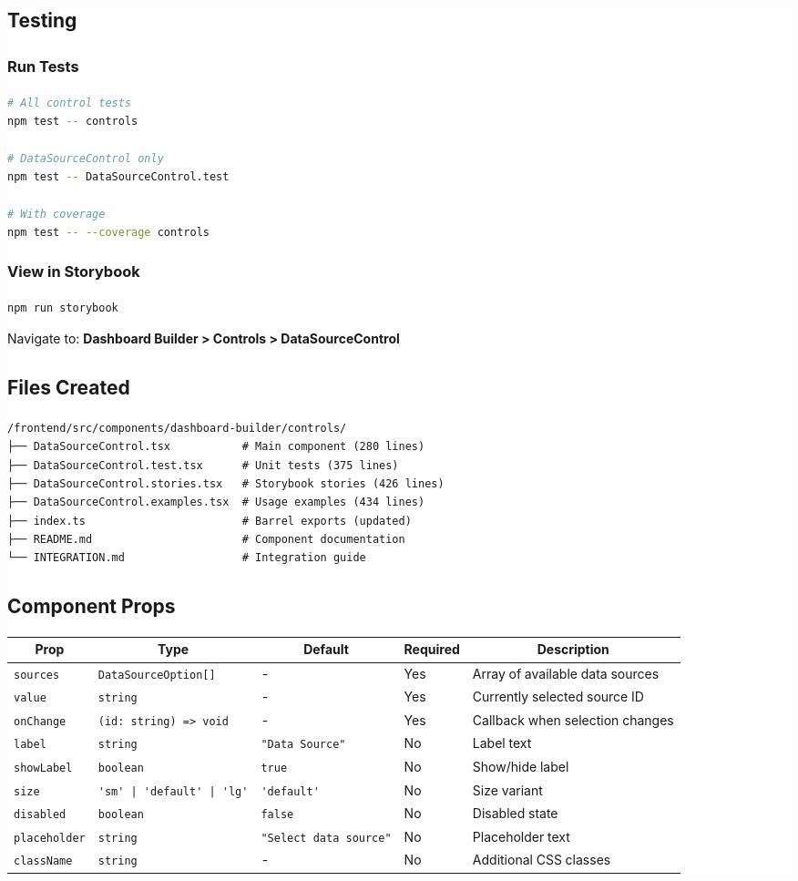 ## Testing

### Run Tests
```bash
# All control tests
npm test -- controls

# DataSourceControl only
npm test -- DataSourceControl.test

# With coverage
npm test -- --coverage controls
```

### View in Storybook
```bash
npm run storybook
```
Navigate to: **Dashboard Builder > Controls > DataSourceControl**

## Files Created

```
/frontend/src/components/dashboard-builder/controls/
├── DataSourceControl.tsx           # Main component (280 lines)
├── DataSourceControl.test.tsx      # Unit tests (375 lines)
├── DataSourceControl.stories.tsx   # Storybook stories (426 lines)
├── DataSourceControl.examples.tsx  # Usage examples (434 lines)
├── index.ts                        # Barrel exports (updated)
├── README.md                       # Component documentation
└── INTEGRATION.md                  # Integration guide
```

## Component Props

| Prop | Type | Default | Required | Description |
|------|------|---------|----------|-------------|
| `sources` | `DataSourceOption[]` | - | Yes | Array of available data sources |
| `value` | `string` | - | Yes | Currently selected source ID |
| `onChange` | `(id: string) => void` | - | Yes | Callback when selection changes |
| `label` | `string` | `"Data Source"` | No | Label text |
| `showLabel` | `boolean` | `true` | No | Show/hide label |
| `size` | `'sm' \| 'default' \| 'lg'` | `'default'` | No | Size variant |
| `disabled` | `boolean` | `false` | No | Disabled state |
| `placeholder` | `string` | `"Select data source"` | No | Placeholder text |
| `className` | `string` | - | No | Additional CSS classes |
